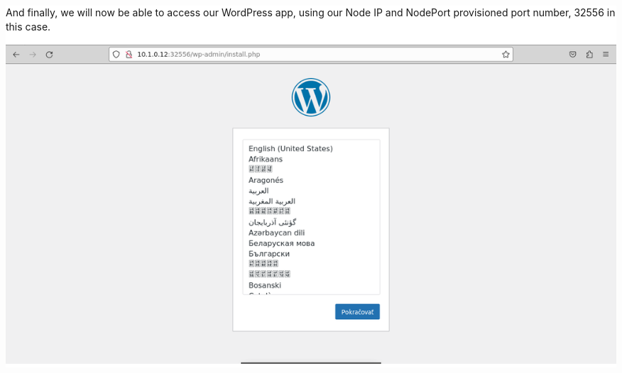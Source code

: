 And finally, we will now be able to access our WordPress app, using our Node IP and NodePort provisioned port number, 32556 in this case.

![WordPress Install Screen](images/wordpress-install-screen.png)
